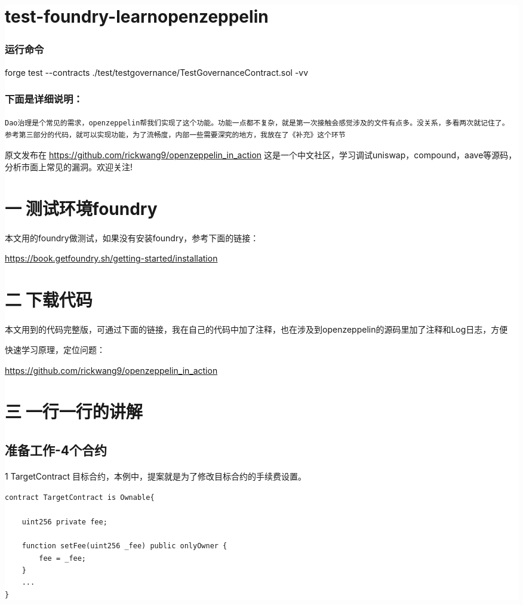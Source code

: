 # test-foundry-learnopenzeppelin
### 运行命令
forge test --contracts ./test/testgovernance/TestGovernanceContract.sol -vv

### 下面是详细说明：



```
Dao治理是个常见的需求，openzeppelin帮我们实现了这个功能。功能一点都不复杂，就是第一次接触会感觉涉及的文件有点多。没关系，多看两次就记住了。
参考第三部分的代码，就可以实现功能，为了流畅度，内部一些需要深究的地方，我放在了《补充》这个环节
```



原文发布在 https://github.com/rickwang9/openzeppelin_in_action 这是一个中文社区，学习调试uniswap，compound，aave等源码，分析市面上常见的漏洞。欢迎关注!



# 一 测试环境foundry

本文用的foundry做测试，如果没有安装foundry，参考下面的链接：

https://book.getfoundry.sh/getting-started/installation





# 二 下载代码

本文用到的代码完整版，可通过下面的链接，我在自己的代码中加了注释，也在涉及到openzeppelin的源码里加了注释和Log日志，方便

快速学习原理，定位问题：

https://github.com/rickwang9/openzeppelin_in_action



# 三 一行一行的讲解

## 准备工作-4个合约

1  TargetContract 目标合约，本例中，提案就是为了修改目标合约的手续费设置。

    contract TargetContract is Ownable{
    
        uint256 private fee;
    
        function setFee(uint256 _fee) public onlyOwner {
            fee = _fee;
        }
        ...
    }
